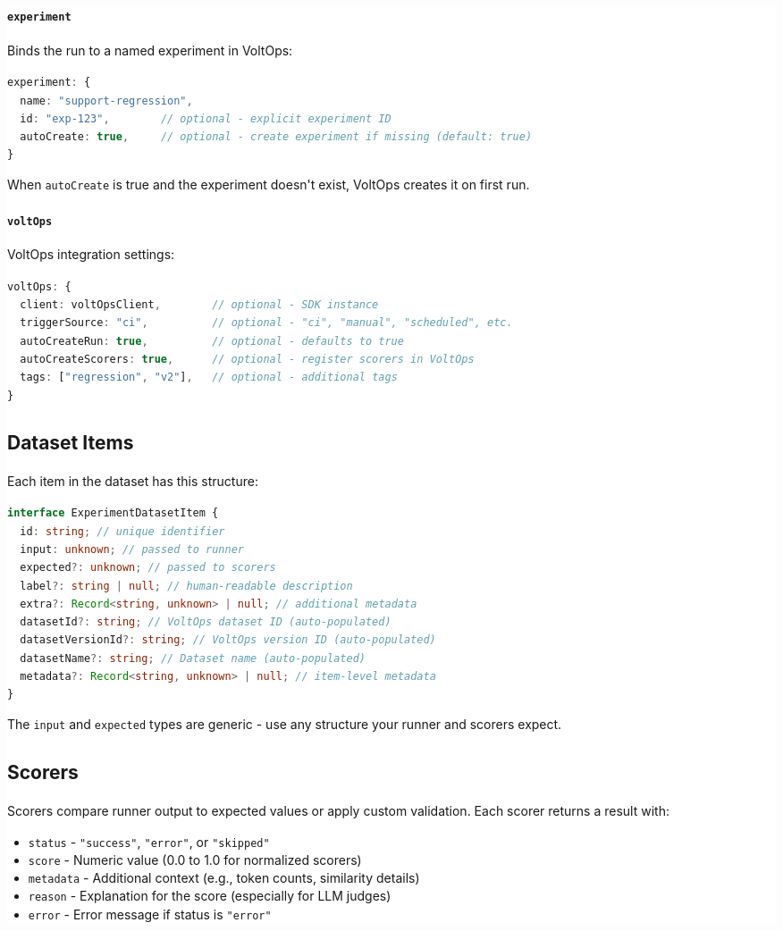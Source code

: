 #### `experiment`

Binds the run to a named experiment in VoltOps:

```ts
experiment: {
  name: "support-regression",
  id: "exp-123",        // optional - explicit experiment ID
  autoCreate: true,     // optional - create experiment if missing (default: true)
}
```

When `autoCreate` is true and the experiment doesn't exist, VoltOps creates it on first run.

#### `voltOps`

VoltOps integration settings:

```ts
voltOps: {
  client: voltOpsClient,        // optional - SDK instance
  triggerSource: "ci",          // optional - "ci", "manual", "scheduled", etc.
  autoCreateRun: true,          // optional - defaults to true
  autoCreateScorers: true,      // optional - register scorers in VoltOps
  tags: ["regression", "v2"],   // optional - additional tags
}
```

## Dataset Items

Each item in the dataset has this structure:

```ts
interface ExperimentDatasetItem {
  id: string; // unique identifier
  input: unknown; // passed to runner
  expected?: unknown; // passed to scorers
  label?: string | null; // human-readable description
  extra?: Record<string, unknown> | null; // additional metadata
  datasetId?: string; // VoltOps dataset ID (auto-populated)
  datasetVersionId?: string; // VoltOps version ID (auto-populated)
  datasetName?: string; // Dataset name (auto-populated)
  metadata?: Record<string, unknown> | null; // item-level metadata
}
```

The `input` and `expected` types are generic - use any structure your runner and scorers expect.

## Scorers

Scorers compare runner output to expected values or apply custom validation. Each scorer returns a result with:

- `status` - `"success"`, `"error"`, or `"skipped"`
- `score` - Numeric value (0.0 to 1.0 for normalized scorers)
- `metadata` - Additional context (e.g., token counts, similarity details)
- `reason` - Explanation for the score (especially for LLM judges)
- `error` - Error message if status is `"error"`

